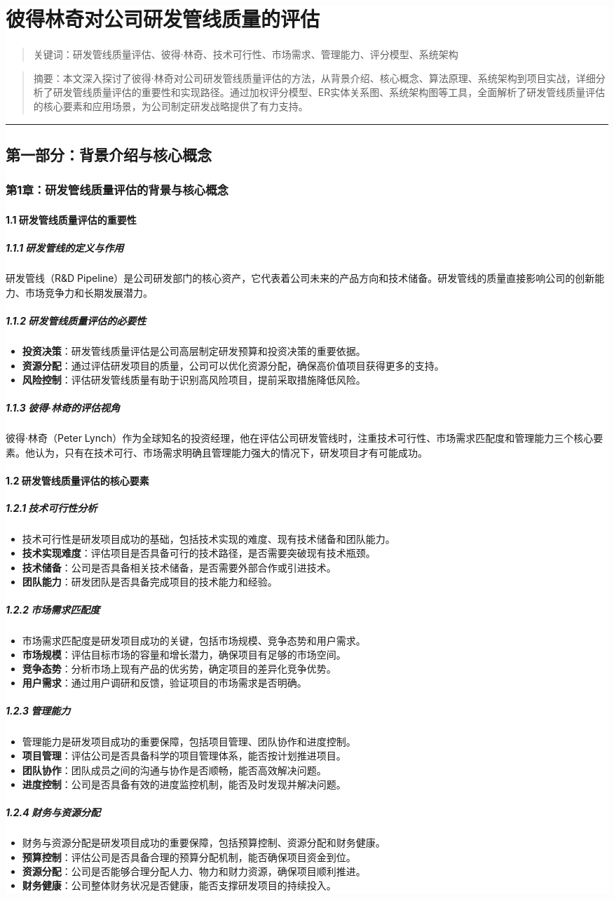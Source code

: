                  



# 彼得林奇对公司研发管线质量的评估

> 关键词：研发管线质量评估、彼得·林奇、技术可行性、市场需求、管理能力、评分模型、系统架构

> 摘要：本文深入探讨了彼得·林奇对公司研发管线质量评估的方法，从背景介绍、核心概念、算法原理、系统架构到项目实战，详细分析了研发管线质量评估的重要性和实现路径。通过加权评分模型、ER实体关系图、系统架构图等工具，全面解析了研发管线质量评估的核心要素和应用场景，为公司制定研发战略提供了有力支持。

---

## 第一部分：背景介绍与核心概念

### 第1章：研发管线质量评估的背景与核心概念

#### 1.1 研发管线质量评估的重要性

##### 1.1.1 研发管线的定义与作用
研发管线（R&D Pipeline）是公司研发部门的核心资产，它代表着公司未来的产品方向和技术储备。研发管线的质量直接影响公司的创新能力、市场竞争力和长期发展潜力。

##### 1.1.2 研发管线质量评估的必要性
- **投资决策**：研发管线质量评估是公司高层制定研发预算和投资决策的重要依据。
- **资源分配**：通过评估研发项目的质量，公司可以优化资源分配，确保高价值项目获得更多的支持。
- **风险控制**：评估研发管线质量有助于识别高风险项目，提前采取措施降低风险。

##### 1.1.3 彼得·林奇的评估视角
彼得·林奇（Peter Lynch）作为全球知名的投资经理，他在评估公司研发管线时，注重技术可行性、市场需求匹配度和管理能力三个核心要素。他认为，只有在技术可行、市场需求明确且管理能力强大的情况下，研发项目才有可能成功。

#### 1.2 研发管线质量评估的核心要素

##### 1.2.1 技术可行性分析
- 技术可行性是研发项目成功的基础，包括技术实现的难度、现有技术储备和团队能力。
- **技术实现难度**：评估项目是否具备可行的技术路径，是否需要突破现有技术瓶颈。
- **技术储备**：公司是否具备相关技术储备，是否需要外部合作或引进技术。
- **团队能力**：研发团队是否具备完成项目的技术能力和经验。

##### 1.2.2 市场需求匹配度
- 市场需求匹配度是研发项目成功的关键，包括市场规模、竞争态势和用户需求。
- **市场规模**：评估目标市场的容量和增长潜力，确保项目有足够的市场空间。
- **竞争态势**：分析市场上现有产品的优劣势，确定项目的差异化竞争优势。
- **用户需求**：通过用户调研和反馈，验证项目的市场需求是否明确。

##### 1.2.3 管理能力
- 管理能力是研发项目成功的重要保障，包括项目管理、团队协作和进度控制。
- **项目管理**：评估公司是否具备科学的项目管理体系，能否按计划推进项目。
- **团队协作**：团队成员之间的沟通与协作是否顺畅，能否高效解决问题。
- **进度控制**：公司是否具备有效的进度监控机制，能否及时发现并解决问题。

##### 1.2.4 财务与资源分配
- 财务与资源分配是研发项目成功的重要保障，包括预算控制、资源分配和财务健康。
- **预算控制**：评估公司是否具备合理的预算分配机制，能否确保项目资金到位。
- **资源分配**：公司是否能够合理分配人力、物力和财力资源，确保项目顺利推进。
- **财务健康**：公司整体财务状况是否健康，能否支撑研发项目的持续投入。
